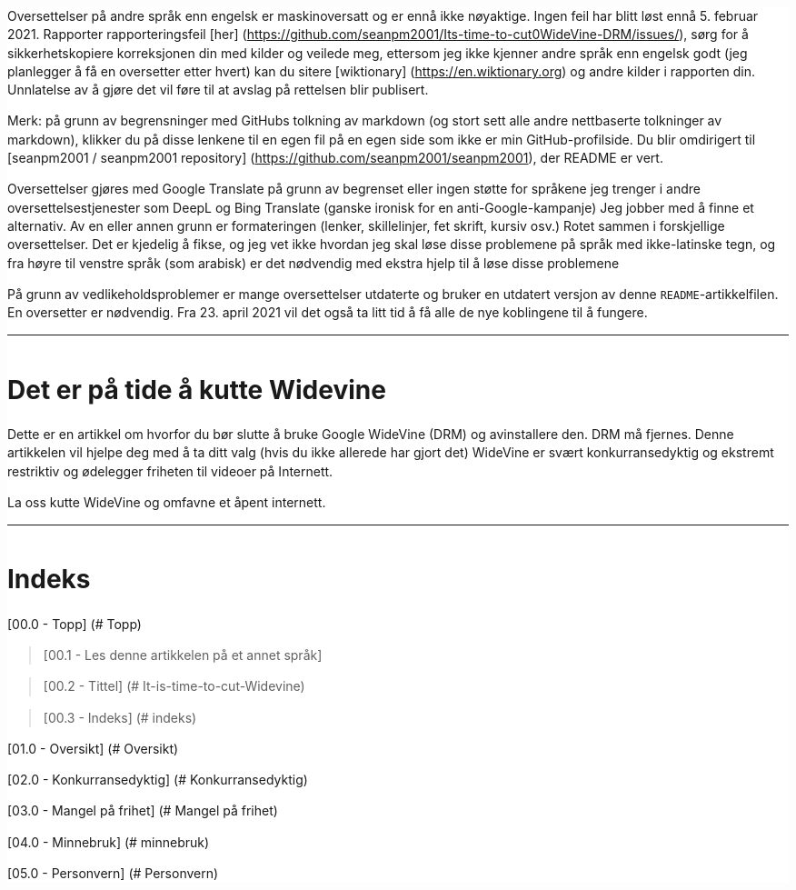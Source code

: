 Oversettelser på andre språk enn engelsk er maskinoversatt og er ennå ikke nøyaktige. Ingen feil har blitt løst ennå 5. februar 2021. Rapporter rapporteringsfeil [her] (https://github.com/seanpm2001/Its-time-to-cut0WideVine-DRM/issues/), sørg for å sikkerhetskopiere korreksjonen din med kilder og veilede meg, ettersom jeg ikke kjenner andre språk enn engelsk godt (jeg planlegger å få en oversetter etter hvert) kan du sitere [wiktionary] (https://en.wiktionary.org) og andre kilder i rapporten din. Unnlatelse av å gjøre det vil føre til at avslag på rettelsen blir publisert.

Merk: på grunn av begrensninger med GitHubs tolkning av markdown (og stort sett alle andre nettbaserte tolkninger av markdown), klikker du på disse lenkene til en egen fil på en egen side som ikke er min GitHub-profilside. Du blir omdirigert til [seanpm2001 / seanpm2001 repository] (https://github.com/seanpm2001/seanpm2001), der README er vert.

Oversettelser gjøres med Google Translate på grunn av begrenset eller ingen støtte for språkene jeg trenger i andre oversettelsestjenester som DeepL og Bing Translate (ganske ironisk for en anti-Google-kampanje) Jeg jobber med å finne et alternativ. Av en eller annen grunn er formateringen (lenker, skillelinjer, fet skrift, kursiv osv.) Rotet sammen i forskjellige oversettelser. Det er kjedelig å fikse, og jeg vet ikke hvordan jeg skal løse disse problemene på språk med ikke-latinske tegn, og fra høyre til venstre språk (som arabisk) er det nødvendig med ekstra hjelp til å løse disse problemene

På grunn av vedlikeholdsproblemer er mange oversettelser utdaterte og bruker en utdatert versjon av denne `README`-artikkelfilen. En oversetter er nødvendig. Fra 23. april 2021 vil det også ta litt tid å få alle de nye koblingene til å fungere.

***

# Det er på tide å kutte Widevine

Dette er en artikkel om hvorfor du bør slutte å bruke Google WideVine (DRM) og avinstallere den. DRM må fjernes. Denne artikkelen vil hjelpe deg med å ta ditt valg (hvis du ikke allerede har gjort det) WideVine er svært konkurransedyktig og ekstremt restriktiv og ødelegger friheten til videoer på Internett.

La oss kutte WideVine og omfavne et åpent internett.

***

# Indeks

[00.0 - Topp] (# Topp)

> [00.1 - Les denne artikkelen på et annet språk]

> [00.2 - Tittel] (# It-is-time-to-cut-Widevine)

> [00.3 - Indeks] (# indeks)

[01.0 - Oversikt] (# Oversikt)

[02.0 - Konkurransedyktig] (# Konkurransedyktig)

[03.0 - Mangel på frihet] (# Mangel på frihet)

[04.0 - Minnebruk] (# minnebruk)

[05.0 - Personvern] (# Personvern)
